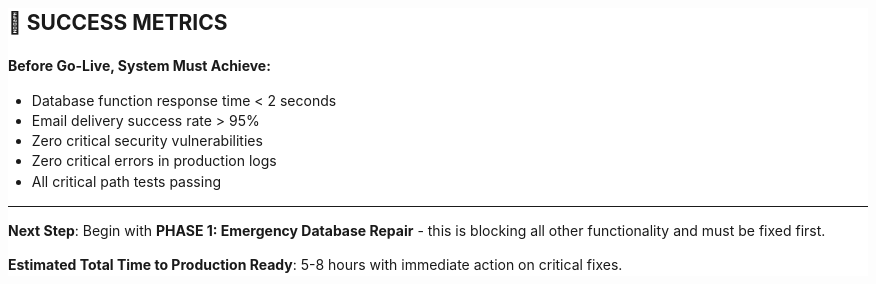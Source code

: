 
## 🎯 SUCCESS METRICS

**Before Go-Live, System Must Achieve:**
- Database function response time < 2 seconds
- Email delivery success rate > 95%
- Zero critical security vulnerabilities
- Zero critical errors in production logs
- All critical path tests passing

---

**Next Step**: Begin with **PHASE 1: Emergency Database Repair** - this is blocking all other functionality and must be fixed first.

**Estimated Total Time to Production Ready**: 5-8 hours with immediate action on critical fixes.